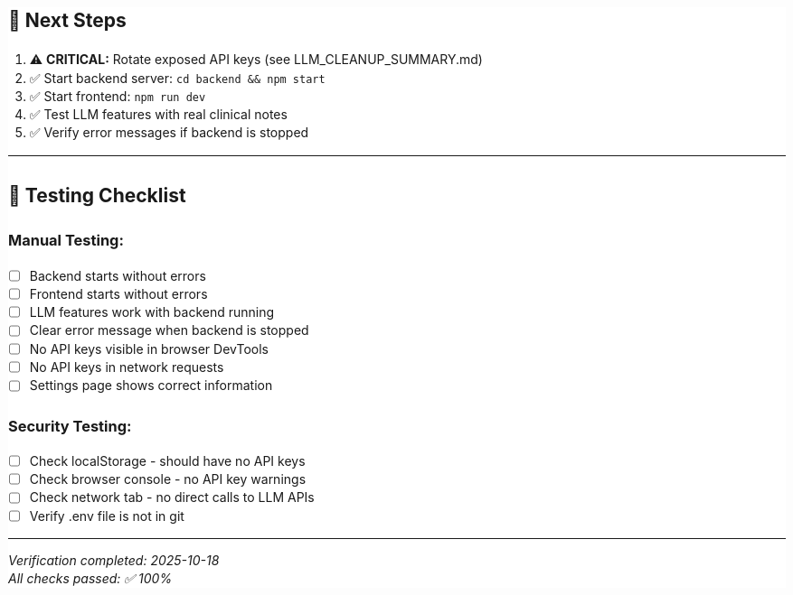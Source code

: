 ## 🚀 Next Steps

1. ⚠️ **CRITICAL:** Rotate exposed API keys (see LLM_CLEANUP_SUMMARY.md)
2. ✅ Start backend server: `cd backend && npm start`
3. ✅ Start frontend: `npm run dev`
4. ✅ Test LLM features with real clinical notes
5. ✅ Verify error messages if backend is stopped

---

## 📝 Testing Checklist

### Manual Testing:
- [ ] Backend starts without errors
- [ ] Frontend starts without errors
- [ ] LLM features work with backend running
- [ ] Clear error message when backend is stopped
- [ ] No API keys visible in browser DevTools
- [ ] No API keys in network requests
- [ ] Settings page shows correct information

### Security Testing:
- [ ] Check localStorage - should have no API keys
- [ ] Check browser console - no API key warnings
- [ ] Check network tab - no direct calls to LLM APIs
- [ ] Verify .env file is not in git

---

*Verification completed: 2025-10-18*  
*All checks passed: ✅ 100%*


